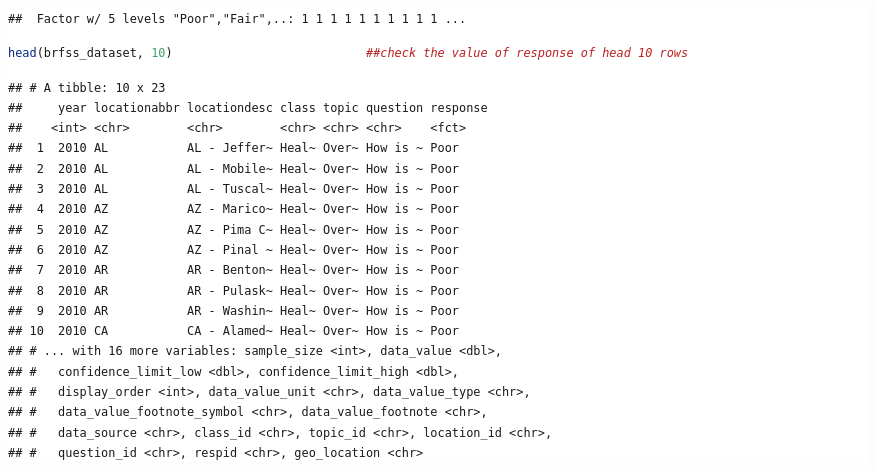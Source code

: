     ##  Factor w/ 5 levels "Poor","Fair",..: 1 1 1 1 1 1 1 1 1 1 ...

``` r
head(brfss_dataset, 10)                           ##check the value of response of head 10 rows
```

    ## # A tibble: 10 x 23
    ##     year locationabbr locationdesc class topic question response
    ##    <int> <chr>        <chr>        <chr> <chr> <chr>    <fct>   
    ##  1  2010 AL           AL - Jeffer~ Heal~ Over~ How is ~ Poor    
    ##  2  2010 AL           AL - Mobile~ Heal~ Over~ How is ~ Poor    
    ##  3  2010 AL           AL - Tuscal~ Heal~ Over~ How is ~ Poor    
    ##  4  2010 AZ           AZ - Marico~ Heal~ Over~ How is ~ Poor    
    ##  5  2010 AZ           AZ - Pima C~ Heal~ Over~ How is ~ Poor    
    ##  6  2010 AZ           AZ - Pinal ~ Heal~ Over~ How is ~ Poor    
    ##  7  2010 AR           AR - Benton~ Heal~ Over~ How is ~ Poor    
    ##  8  2010 AR           AR - Pulask~ Heal~ Over~ How is ~ Poor    
    ##  9  2010 AR           AR - Washin~ Heal~ Over~ How is ~ Poor    
    ## 10  2010 CA           CA - Alamed~ Heal~ Over~ How is ~ Poor    
    ## # ... with 16 more variables: sample_size <int>, data_value <dbl>,
    ## #   confidence_limit_low <dbl>, confidence_limit_high <dbl>,
    ## #   display_order <int>, data_value_unit <chr>, data_value_type <chr>,
    ## #   data_value_footnote_symbol <chr>, data_value_footnote <chr>,
    ## #   data_source <chr>, class_id <chr>, topic_id <chr>, location_id <chr>,
    ## #   question_id <chr>, respid <chr>, geo_location <chr>